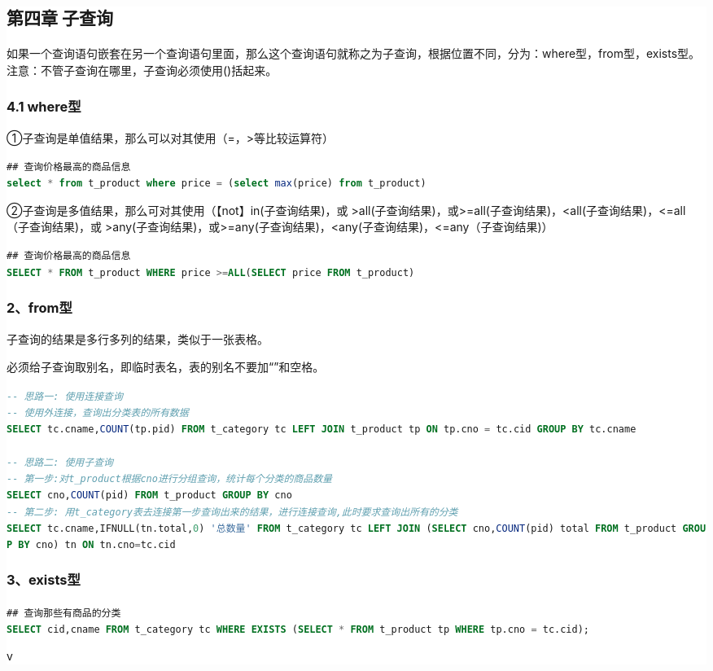 ## 第四章 子查询

如果一个查询语句嵌套在另一个查询语句里面，那么这个查询语句就称之为子查询，根据位置不同，分为：where型，from型，exists型。注意：不管子查询在哪里，子查询必须使用()括起来。

### 4.1 where型

①子查询是单值结果，那么可以对其使用（=，>等比较运算符）

```sql
## 查询价格最高的商品信息
select * from t_product where price = (select max(price) from t_product)
```

②子查询是多值结果，那么可对其使用（【not】in(子查询结果)，或 >all(子查询结果)，或>=all(子查询结果)，<all(子查询结果)，<=all（子查询结果)，或 >any(子查询结果)，或>=any(子查询结果)，<any(子查询结果)，<=any（子查询结果)）

```sql
## 查询价格最高的商品信息
SELECT * FROM t_product WHERE price >=ALL(SELECT price FROM t_product)
```

### 2、from型

子查询的结果是多行多列的结果，类似于一张表格。

必须给子查询取别名，即临时表名，表的别名不要加“”和空格。

```sql
-- 思路一: 使用连接查询
-- 使用外连接，查询出分类表的所有数据
SELECT tc.cname,COUNT(tp.pid) FROM t_category tc LEFT JOIN t_product tp ON tp.cno = tc.cid GROUP BY tc.cname

-- 思路二: 使用子查询
-- 第一步:对t_product根据cno进行分组查询，统计每个分类的商品数量
SELECT cno,COUNT(pid) FROM t_product GROUP BY cno
-- 第二步: 用t_category表去连接第一步查询出来的结果，进行连接查询,此时要求查询出所有的分类
SELECT tc.cname,IFNULL(tn.total,0) '总数量' FROM t_category tc LEFT JOIN (SELECT cno,COUNT(pid) total FROM t_product GROUP BY cno) tn ON tn.cno=tc.cid
```

### 3、exists型

```sql
## 查询那些有商品的分类
SELECT cid,cname FROM t_category tc WHERE EXISTS (SELECT * FROM t_product tp WHERE tp.cno = tc.cid);


```

v